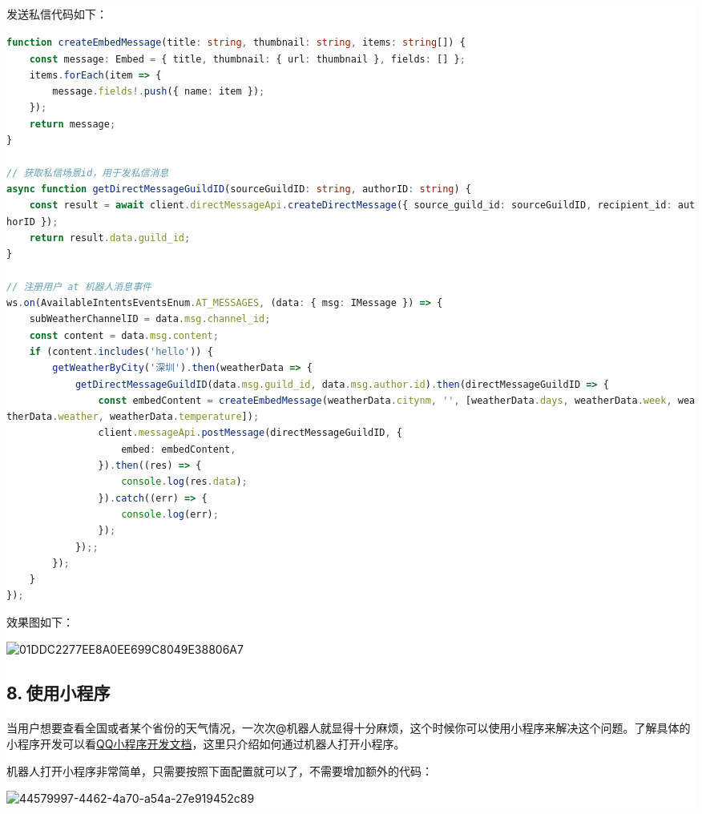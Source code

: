 发送私信代码如下：

```ts
function createEmbedMessage(title: string, thumbnail: string, items: string[]) {
    const message: Embed = { title, thumbnail: { url: thumbnail }, fields: [] };
    items.forEach(item => {
        message.fields!.push({ name: item });
    });
    return message;
}

// 获取私信场景id，用于发私信消息
async function getDirectMessageGuildID(sourceGuildID: string, authorID: string) {
    const result = await client.directMessageApi.createDirectMessage({ source_guild_id: sourceGuildID, recipient_id: authorID });
    return result.data.guild_id;
}

// 注册用户 at 机器人消息事件
ws.on(AvailableIntentsEventsEnum.AT_MESSAGES, (data: { msg: IMessage }) => {
    subWeatherChannelID = data.msg.channel_id;
    const content = data.msg.content;
    if (content.includes('hello')) {
        getWeatherByCity('深圳').then(weatherData => {
            getDirectMessageGuildID(data.msg.guild_id, data.msg.author.id).then(directMessageGuildID => {
                const embedContent = createEmbedMessage(weatherData.citynm, '', [weatherData.days, weatherData.week, weatherData.weather, weatherData.temperature]);
                client.messageApi.postMessage(directMessageGuildID, {
                    embed: embedContent,
                }).then((res) => {
                    console.log(res.data);
                }).catch((err) => {
                    console.log(err);
                });
            });;
        });
    }
});
```

效果图如下：

![01DDC2277EE8A0EE699C8049E38806A7](https://user-images.githubusercontent.com/33934426/156757976-99464dae-485b-459d-b5b2-dcddbb701746.jpg)

##  8. <a name='-5'></a>使用小程序

当用户想要查看全国或者某个省份的天气情况，一次次@机器人就显得十分麻烦，这个时候你可以使用小程序来解决这个问题。了解具体的小程序开发可以看[QQ小程序开发文档](https://q.qq.com/wiki/)，这里只介绍如何通过机器人打开小程序。

机器人打开小程序非常简单，只需要按照下面配置就可以了，不需要增加额外的代码：

<img width="1364" alt="44579997-4462-4a70-a54a-27e919452c89" src="https://user-images.githubusercontent.com/33934426/156758327-bd196a2a-a412-4a86-a64b-e7969b6aa27f.png">
